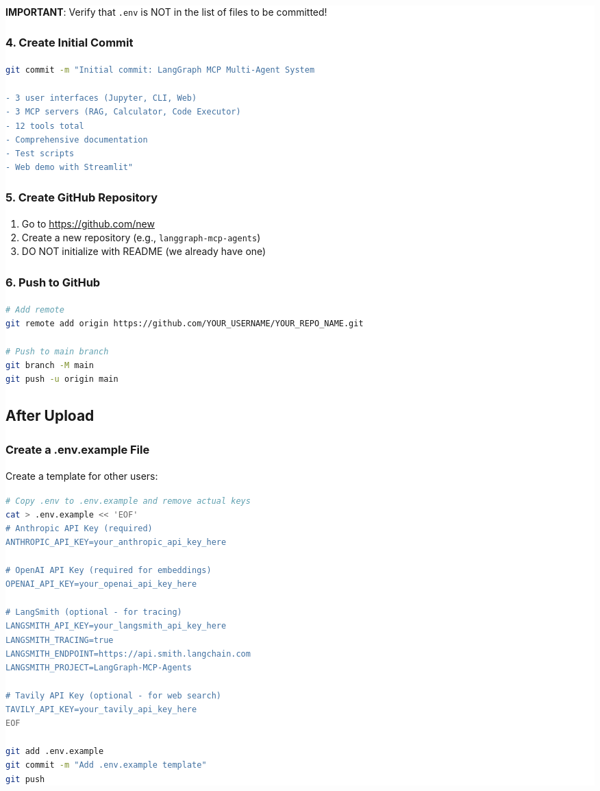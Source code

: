 **IMPORTANT**: Verify that `.env` is NOT in the list of files to be committed!

### 4. Create Initial Commit

```bash
git commit -m "Initial commit: LangGraph MCP Multi-Agent System

- 3 user interfaces (Jupyter, CLI, Web)
- 3 MCP servers (RAG, Calculator, Code Executor)
- 12 tools total
- Comprehensive documentation
- Test scripts
- Web demo with Streamlit"
```

### 5. Create GitHub Repository

1. Go to https://github.com/new
2. Create a new repository (e.g., `langgraph-mcp-agents`)
3. DO NOT initialize with README (we already have one)

### 6. Push to GitHub

```bash
# Add remote
git remote add origin https://github.com/YOUR_USERNAME/YOUR_REPO_NAME.git

# Push to main branch
git branch -M main
git push -u origin main
```

## After Upload

### Create a .env.example File

Create a template for other users:

```bash
# Copy .env to .env.example and remove actual keys
cat > .env.example << 'EOF'
# Anthropic API Key (required)
ANTHROPIC_API_KEY=your_anthropic_api_key_here

# OpenAI API Key (required for embeddings)
OPENAI_API_KEY=your_openai_api_key_here

# LangSmith (optional - for tracing)
LANGSMITH_API_KEY=your_langsmith_api_key_here
LANGSMITH_TRACING=true
LANGSMITH_ENDPOINT=https://api.smith.langchain.com
LANGSMITH_PROJECT=LangGraph-MCP-Agents

# Tavily API Key (optional - for web search)
TAVILY_API_KEY=your_tavily_api_key_here
EOF

git add .env.example
git commit -m "Add .env.example template"
git push
```
